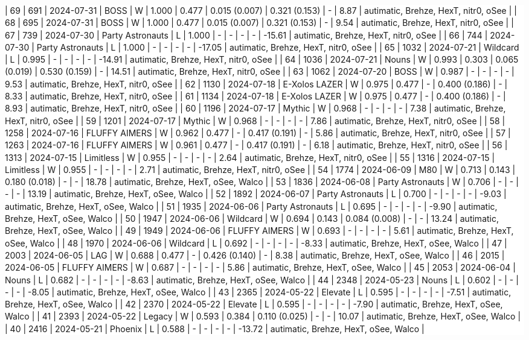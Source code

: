 |           69 |      691 | 2024-07-31 | BOSS             | W   | 1.000      | 0.477        | 0.015 (0.007)    | 0.321 (0.153)    | -         |     8.87 | autimatic, Brehze, HexT, nitr0, oSee |
|           68 |      695 | 2024-07-31 | BOSS             | W   | 1.000      | 0.477        | 0.015 (0.007)    | 0.321 (0.153)    | -         |     9.54 | autimatic, Brehze, HexT, nitr0, oSee |
|           67 |      739 | 2024-07-30 | Party Astronauts | L   | 1.000      | -            | -                | -                | -         |   -15.61 | autimatic, Brehze, HexT, nitr0, oSee |
|           66 |      744 | 2024-07-30 | Party Astronauts | L   | 1.000      | -            | -                | -                | -         |   -17.05 | autimatic, Brehze, HexT, nitr0, oSee |
|           65 |     1032 | 2024-07-21 | Wildcard         | L   | 0.995      | -            | -                | -                | -         |   -14.91 | autimatic, Brehze, HexT, nitr0, oSee |
|           64 |     1036 | 2024-07-21 | Nouns            | W   | 0.993      | 0.303        | 0.065 (0.019)    | 0.530 (0.159)    | -         |    14.51 | autimatic, Brehze, HexT, nitr0, oSee |
|           63 |     1062 | 2024-07-20 | BOSS             | W   | 0.987      | -            | -                | -                | -         |     9.53 | autimatic, Brehze, HexT, nitr0, oSee |
|           62 |     1130 | 2024-07-18 | E-Xolos LAZER    | W   | 0.975      | 0.477        | -                | 0.400 (0.186)    | -         |     8.33 | autimatic, Brehze, HexT, nitr0, oSee |
|           61 |     1134 | 2024-07-18 | E-Xolos LAZER    | W   | 0.975      | 0.477        | -                | 0.400 (0.186)    | -         |     8.93 | autimatic, Brehze, HexT, nitr0, oSee |
|           60 |     1196 | 2024-07-17 | Mythic           | W   | 0.968      | -            | -                | -                | -         |     7.38 | autimatic, Brehze, HexT, nitr0, oSee |
|           59 |     1201 | 2024-07-17 | Mythic           | W   | 0.968      | -            | -                | -                | -         |     7.86 | autimatic, Brehze, HexT, nitr0, oSee |
|           58 |     1258 | 2024-07-16 | FLUFFY AIMERS    | W   | 0.962      | 0.477        | -                | 0.417 (0.191)    | -         |     5.86 | autimatic, Brehze, HexT, nitr0, oSee |
|           57 |     1263 | 2024-07-16 | FLUFFY AIMERS    | W   | 0.961      | 0.477        | -                | 0.417 (0.191)    | -         |     6.18 | autimatic, Brehze, HexT, nitr0, oSee |
|           56 |     1313 | 2024-07-15 | Limitless        | W   | 0.955      | -            | -                | -                | -         |     2.64 | autimatic, Brehze, HexT, nitr0, oSee |
|           55 |     1316 | 2024-07-15 | Limitless        | W   | 0.955      | -            | -                | -                | -         |     2.71 | autimatic, Brehze, HexT, nitr0, oSee |
|           54 |     1774 | 2024-06-09 | M80              | W   | 0.713      | 0.143        | 0.180 (0.018)    | -                | -         |    18.78 | autimatic, Brehze, HexT, oSee, Walco |
|           53 |     1836 | 2024-06-08 | Party Astronauts | W   | 0.706      | -            | -                | -                | -         |    13.19 | autimatic, Brehze, HexT, oSee, Walco |
|           52 |     1892 | 2024-06-07 | Party Astronauts | L   | 0.700      | -            | -                | -                | -         |    -9.03 | autimatic, Brehze, HexT, oSee, Walco |
|           51 |     1935 | 2024-06-06 | Party Astronauts | L   | 0.695      | -            | -                | -                | -         |    -9.90 | autimatic, Brehze, HexT, oSee, Walco |
|           50 |     1947 | 2024-06-06 | Wildcard         | W   | 0.694      | 0.143        | 0.084 (0.008)    | -                | -         |    13.24 | autimatic, Brehze, HexT, oSee, Walco |
|           49 |     1949 | 2024-06-06 | FLUFFY AIMERS    | W   | 0.693      | -            | -                | -                | -         |     5.61 | autimatic, Brehze, HexT, oSee, Walco |
|           48 |     1970 | 2024-06-06 | Wildcard         | L   | 0.692      | -            | -                | -                | -         |    -8.33 | autimatic, Brehze, HexT, oSee, Walco |
|           47 |     2003 | 2024-06-05 | LAG              | W   | 0.688      | 0.477        | -                | 0.426 (0.140)    | -         |     8.38 | autimatic, Brehze, HexT, oSee, Walco |
|           46 |     2015 | 2024-06-05 | FLUFFY AIMERS    | W   | 0.687      | -            | -                | -                | -         |     5.86 | autimatic, Brehze, HexT, oSee, Walco |
|           45 |     2053 | 2024-06-04 | Nouns            | L   | 0.682      | -            | -                | -                | -         |    -8.63 | autimatic, Brehze, HexT, oSee, Walco |
|           44 |     2348 | 2024-05-23 | Nouns            | L   | 0.602      | -            | -                | -                | -         |    -8.05 | autimatic, Brehze, HexT, oSee, Walco |
|           43 |     2365 | 2024-05-22 | Elevate          | L   | 0.595      | -            | -                | -                | -         |    -7.51 | autimatic, Brehze, HexT, oSee, Walco |
|           42 |     2370 | 2024-05-22 | Elevate          | L   | 0.595      | -            | -                | -                | -         |    -7.90 | autimatic, Brehze, HexT, oSee, Walco |
|           41 |     2393 | 2024-05-22 | Legacy           | W   | 0.593      | 0.384        | 0.110 (0.025)    | -                | -         |    10.07 | autimatic, Brehze, HexT, oSee, Walco |
|           40 |     2416 | 2024-05-21 | Phoenix          | L   | 0.588      | -            | -                | -                | -         |   -13.72 | autimatic, Brehze, HexT, oSee, Walco |